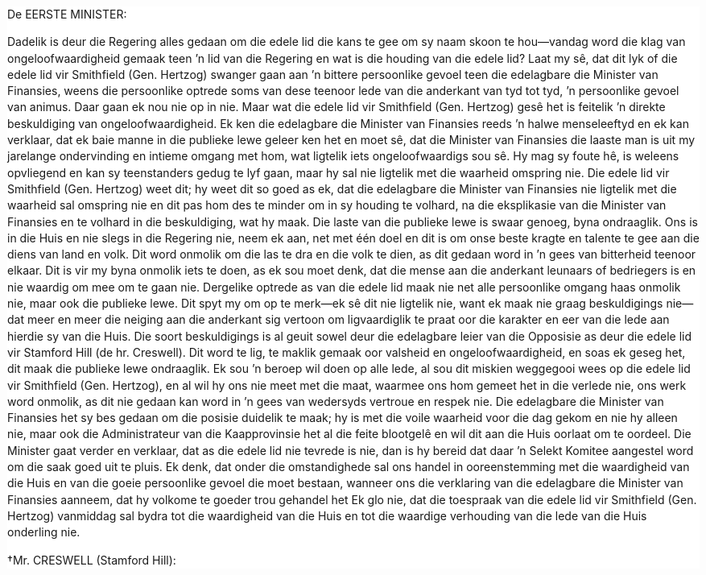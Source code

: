 </speech>

<speech by="#eerste_minister">

<from>De <person refersTo="hansard_za">EERSTE MINISTER</person>:</from>

<p>Dadelik is deur die Regering alles gedaan om die edele lid die kans te gee om sy naam skoon te hou&#x2014;vandag word die klag van ongeloofwaardigheid gemaak teen &#x2019;n lid van die Regering en wat is die houding van die edele lid? Laat my sê, dat dit lyk of die edele lid vir Smithfield (Gen. Hertzog) swanger gaan aan &#x2019;n bittere persoonlike gevoel teen die edelagbare die Minister van Finansies, weens die persoonlike optrede soms van dese teenoor lede van die anderkant van tyd tot tyd, &#x2019;n persoonlike gevoel van animus. Daar gaan ek nou nie op in nie. Maar wat die edele lid vir Smithfield (Gen. Hertzog) gesê het is feitelik &#x2019;n direkte beskuldiging van ongeloofwaardigheid. Ek ken die edelagbare die Minister van Finansies reeds &#x2019;n halwe menseleeftyd en ek kan verklaar, dat ek baie manne in die publieke lewe geleer ken het en moet sê, dat die Minister van Finansies die laaste man is uit my jarelange ondervinding en intieme omgang met hom, wat ligtelik iets ongeloofwaardigs sou sê. Hy mag sy foute hê, is weleens opvliegend en kan sy teenstanders gedug te lyf gaan, maar hy sal nie ligtelik met die waarheid omspring nie. Die edele lid vir Smithfield (Gen. Hertzog) weet dit; hy weet dit so goed as ek, dat die edelagbare die Minister van Finansies nie ligtelik met die waarheid sal omspring nie en dit pas hom des te minder om in sy houding te volhard, na die eksplikasie van die Minister van Finansies en te volhard in die beskuldiging, wat hy maak. Die laste van die publieke lewe is swaar genoeg, byna ondraaglik. Ons is in die Huis en nie slegs in die Regering nie, neem ek aan, net met één doel en dit is om onse beste kragte en talente te gee aan die diens van land en volk. Dit word onmolik om die las te dra en die volk te dien, as dit gedaan word in &#x2019;n gees van bitterheid teenoor elkaar. Dit is vir my byna onmolik iets te doen, as ek sou moet denk, dat die mense aan die anderkant leunaars of bedriegers is en nie waardig om mee om te gaan nie. Dergelike optrede as van die edele lid maak nie net alle persoonlike omgang haas onmolik nie, maar ook die publieke lewe. Dit spyt my om op te merk&#x2014;ek sê dit nie ligtelik nie, want ek maak nie graag beskuldigings nie&#x2014; dat meer en meer die neiging aan die anderkant sig vertoon om ligvaardiglik te praat oor die karakter en eer van die lede aan hierdie sy van die Huis. Die soort beskuldigings is al geuit sowel deur die edelagbare leier van die Opposisie as deur die edele lid vir Stamford Hill (de hr. Creswell). Dit word te lig, te maklik gemaak oor valsheid en ongeloofwaardigheid, en soas ek geseg het, dit maak die publieke lewe ondraaglik. Ek sou &#x2019;n beroep wil doen op alle lede, al sou dit miskien weggegooi wees op die edele lid vir Smithfield (Gen. Hertzog), en al wil hy ons nie meet met die maat, waarmee ons hom gemeet het in die verlede nie, ons werk word onmolik, as dit nie gedaan kan word in &#x2019;n gees van wedersyds vertroue en respek nie. Die edelagbare die Minister van Finansies het sy bes gedaan om die posisie duidelik te maak; hy is met die voile waarheid voor die dag gekom en nie hy alleen nie, maar ook die Administrateur van die Kaapprovinsie het al die feite blootgelê en wil dit aan die Huis oorlaat om te oordeel. Die Minister gaat verder en verklaar, dat as die edele lid nie tevrede is nie, dan is hy bereid dat daar &#x2019;n Selekt Komitee aangestel word om die saak goed uit te pluis. Ek denk, dat onder die omstandighede sal ons handel in ooreenstemming met die waardigheid van die Huis en van die goeie persoonlike gevoel die moet bestaan, wanneer ons die verklaring van die edelagbare die Minister van Finansies aanneem, dat hy volkome te goeder trou gehandel het Ek glo nie, dat die toespraak van die edele lid vir Smithfield (Gen. Hertzog) vanmiddag sal bydra tot die waardigheid van die Huis en tot die waardige verhouding van die lede van die Huis onderling nie.</p>

</speech>

<speech by="#creswell">

<from><span class="col_981" refersTo="page_1065"/>&#x2020;Mr. <person refersTo="hansard_za">CRESWELL</person> (Stamford Hill):</from>
